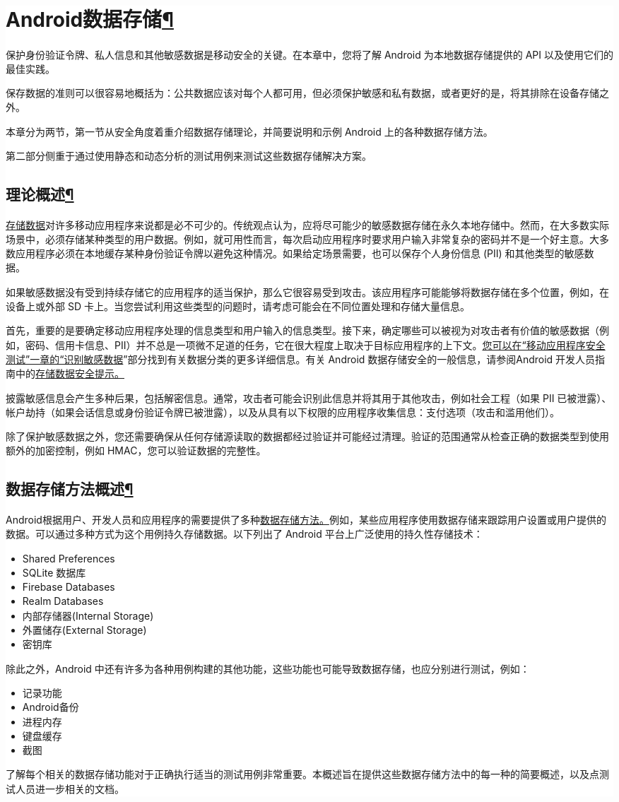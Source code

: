 # Android数据存储[¶](https://mas.owasp.org/MASTG/Android/0x05d-Testing-Data-Storage/#android-data-storage)

保护身份验证令牌、私人信息和其他敏感数据是移动安全的关键。在本章中，您将了解 Android 为本地数据存储提供的 API 以及使用它们的最佳实践。

保存数据的准则可以很容易地概括为：公共数据应该对每个人都可用，但必须保护敏感和私有数据，或者更好的是，将其排除在设备存储之外。

本章分为两节，第一节从安全角度着重介绍数据存储理论，并简要说明和示例 Android 上的各种数据存储方法。

第二部分侧重于通过使用静态和动态分析的测试用例来测试这些数据存储解决方案。

## 理论概述[¶](https://mas.owasp.org/MASTG/Android/0x05d-Testing-Data-Storage/#theory-overview)

[存储数据](https://developer.android.com/guide/topics/data/data-storage.html)对许多移动应用程序来说都是必不可少的。传统观点认为，应将尽可能少的敏感数据存储在永久本地存储中。然而，在大多数实际场景中，必须存储某种类型的用户数据。例如，就可用性而言，每次启动应用程序时要求用户输入非常复杂的密码并不是一个好主意。大多数应用程序必须在本地缓存某种身份验证令牌以避免这种情况。如果给定场景需要，也可以保存个人身份信息 (PII) 和其他类型的敏感数据。

如果敏感数据没有受到持续存储它的应用程序的适当保护，那么它很容易受到攻击。该应用程序可能能够将数据存储在多个位置，例如，在设备上或外部 SD 卡上。当您尝试利用这些类型的问题时，请考虑可能会在不同位置处理和存储大量信息。

首先，重要的是要确定移动应用程序处理的信息类型和用户输入的信息类型。接下来，确定哪些可以被视为对攻击者有价值的敏感数据（例如，密码、信用卡信息、PII）并不总是一项微不足道的任务，它在很大程度上取决于目标应用程序的上下文。[您可以在“移动应用程序安全测试”一章的“识别敏感数据](https://mas.owasp.org/MASTG/General/0x04b-Mobile-App-Security-Testing/#identifying-sensitive-data)”部分找到有关数据分类的更多详细信息。有关 Android 数据存储安全的一般信息，请参阅Android 开发人员指南中的[存储数据安全提示。](https://developer.android.com/training/articles/security-tips.html#StoringData)

披露敏感信息会产生多种后果，包括解密信息。通常，攻击者可能会识别此信息并将其用于其他攻击，例如社会工程（如果 PII 已被泄露）、帐户劫持（如果会话信息或身份验证令牌已被泄露），以及从具有以下权限的应用程序收集信息：支付选项（攻击和滥用他们）。

除了保护敏感数据之外，您还需要确保从任何存储源读取的数据都经过验证并可能经过清理。验证的范围通常从检查正确的数据类型到使用额外的加密控制，例如 HMAC，您可以验证数据的完整性。

## 数据存储方法概述[¶](https://mas.owasp.org/MASTG/Android/0x05d-Testing-Data-Storage/#data-storage-methods-overview)

Android根据用户、开发人员和应用程序的需要提供了多种[数据存储方法。](https://developer.android.com/guide/topics/data/data-storage.html)例如，某些应用程序使用数据存储来跟踪用户设置或用户提供的数据。可以通过多种方式为这个用例持久存储数据。以下列出了 Android 平台上广泛使用的持久性存储技术：

- Shared Preferences
- SQLite 数据库
- Firebase Databases
- Realm Databases
- 内部存储器(Internal Storage)
- 外置储存(External Storage)
- 密钥库

除此之外，Android 中还有许多为各种用例构建的其他功能，这些功能也可能导致数据存储，也应分别进行测试，例如：

- 记录功能
- Android备份
- 进程内存
- 键盘缓存
- 截图

了解每个相关的数据存储功能对于正确执行适当的测试用例非常重要。本概述旨在提供这些数据存储方法中的每一种的简要概述，以及点测试人员进一步相关的文档。

